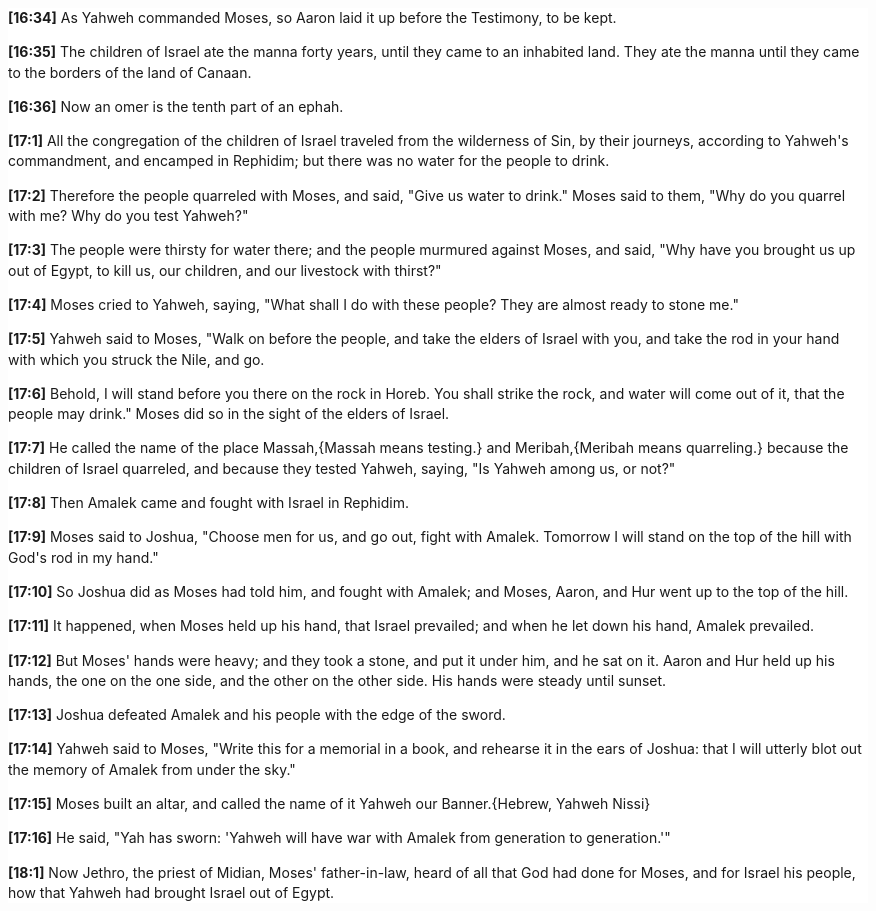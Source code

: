 **[16:34]** As Yahweh commanded Moses, so Aaron laid it up before the Testimony, to be kept.

**[16:35]** The children of Israel ate the manna forty years, until they came to an inhabited land. They ate the manna until they came to the borders of the land of Canaan.

**[16:36]** Now an omer is the tenth part of an ephah.

**[17:1]** All the congregation of the children of Israel traveled from the wilderness of Sin, by their journeys, according to Yahweh's commandment, and encamped in Rephidim; but there was no water for the people to drink.

**[17:2]** Therefore the people quarreled with Moses, and said, "Give us water to drink." Moses said to them, "Why do you quarrel with me? Why do you test Yahweh?"

**[17:3]** The people were thirsty for water there; and the people murmured against Moses, and said, "Why have you brought us up out of Egypt, to kill us, our children, and our livestock with thirst?"

**[17:4]** Moses cried to Yahweh, saying, "What shall I do with these people? They are almost ready to stone me."

**[17:5]** Yahweh said to Moses, "Walk on before the people, and take the elders of Israel with you, and take the rod in your hand with which you struck the Nile, and go.

**[17:6]** Behold, I will stand before you there on the rock in Horeb. You shall strike the rock, and water will come out of it, that the people may drink." Moses did so in the sight of the elders of Israel.

**[17:7]** He called the name of the place Massah,{Massah means testing.} and Meribah,{Meribah means quarreling.} because the children of Israel quarreled, and because they tested Yahweh, saying, "Is Yahweh among us, or not?"

**[17:8]** Then Amalek came and fought with Israel in Rephidim.

**[17:9]** Moses said to Joshua, "Choose men for us, and go out, fight with Amalek. Tomorrow I will stand on the top of the hill with God's rod in my hand."

**[17:10]** So Joshua did as Moses had told him, and fought with Amalek; and Moses, Aaron, and Hur went up to the top of the hill.

**[17:11]** It happened, when Moses held up his hand, that Israel prevailed; and when he let down his hand, Amalek prevailed.

**[17:12]** But Moses' hands were heavy; and they took a stone, and put it under him, and he sat on it. Aaron and Hur held up his hands, the one on the one side, and the other on the other side. His hands were steady until sunset.

**[17:13]** Joshua defeated Amalek and his people with the edge of the sword.

**[17:14]** Yahweh said to Moses, "Write this for a memorial in a book, and rehearse it in the ears of Joshua: that I will utterly blot out the memory of Amalek from under the sky."

**[17:15]** Moses built an altar, and called the name of it Yahweh our Banner.{Hebrew, Yahweh Nissi}

**[17:16]** He said, "Yah has sworn: 'Yahweh will have war with Amalek from generation to generation.'"

**[18:1]** Now Jethro, the priest of Midian, Moses' father-in-law, heard of all that God had done for Moses, and for Israel his people, how that Yahweh had brought Israel out of Egypt.
